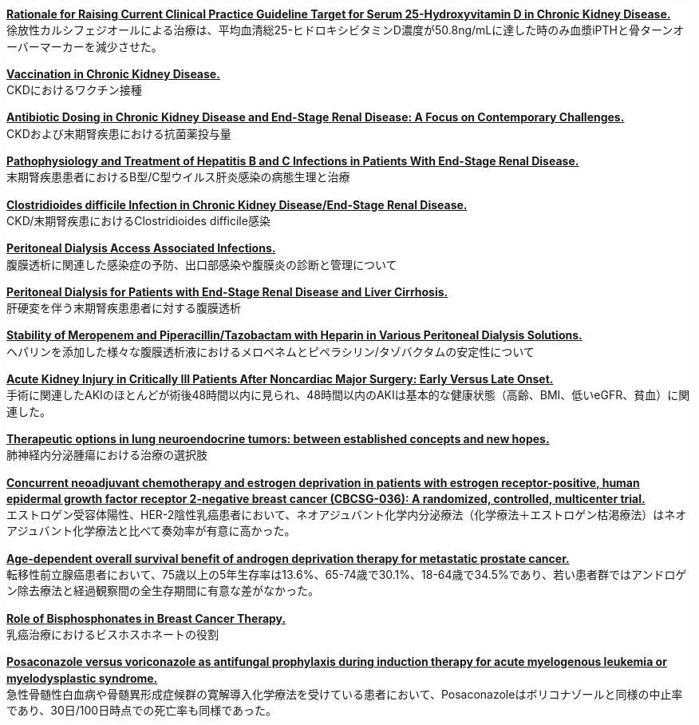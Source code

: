 [**Rationale for Raising Current Clinical Practice Guideline Target for Serum 25-Hydroxyvitamin D in Chronic Kidney Disease.**](https://www.ncbi.nlm.nih.gov/pubmed/30878999)  
徐放性カルシフェジオールによる治療は、平均血清総25-ヒドロキシビタミンD濃度が50.8ng/mLに達した時のみ血漿iPTHと骨ターンオーバーマーカーを減少させた。

[**Vaccination in Chronic Kidney Disease.**](https://www.ncbi.nlm.nih.gov/pubmed/30876620)  
CKDにおけるワクチン接種

[**Antibiotic Dosing in Chronic Kidney Disease and End-Stage Renal Disease: A Focus on Contemporary Challenges.**](https://www.ncbi.nlm.nih.gov/pubmed/30876619)  
CKDおよび末期腎疾患における抗菌薬投与量

[**Pathophysiology and Treatment of Hepatitis B and C Infections in Patients With End-Stage Renal Disease.**](https://www.ncbi.nlm.nih.gov/pubmed/30876616)  
末期腎疾患患者におけるB型/C型ウイルス肝炎感染の病態生理と治療

[**Clostridioides difficile Infection in Chronic Kidney Disease/End-Stage Renal Disease.**](https://www.ncbi.nlm.nih.gov/pubmed/30876614)  
CKD/末期腎疾患におけるClostridioides difficile感染

[**Peritoneal Dialysis Access Associated Infections.**](https://www.ncbi.nlm.nih.gov/pubmed/30876613)  
腹膜透析に関連した感染症の予防、出口部感染や腹膜炎の診断と管理について

[**Peritoneal Dialysis for Patients with End-Stage Renal Disease and Liver Cirrhosis.**](https://www.ncbi.nlm.nih.gov/pubmed/30413635)  
肝硬変を伴う末期腎疾患患者に対する腹膜透析

[**Stability of Meropenem and Piperacillin/Tazobactam with Heparin in Various Peritoneal Dialysis Solutions.**](https://www.ncbi.nlm.nih.gov/pubmed/29991562)  
ヘパリンを添加した様々な腹膜透析液におけるメロペネムとピペラシリン/タゾバクタムの安定性について

[**Acute Kidney Injury in Critically Ill Patients After Noncardiac Major Surgery: Early Versus Late Onset.**](https://www.ncbi.nlm.nih.gov/pubmed/30896466)  
手術に関連したAKIのほとんどが術後48時間以内に見られ、48時間以内のAKIは基本的な健康状態（高齢、BMI、低いeGFR、貧血）に関連した。

[**Therapeutic options in lung neuroendocrine tumors: between established concepts and new hopes.**](https://www.ncbi.nlm.nih.gov/pubmed/30896503)  
肺神経内分泌腫瘍における治療の選択肢

[**Concurrent neoadjuvant chemotherapy and estrogen deprivation in patients with estrogen receptor-positive, human epidermal growth factor receptor 2-negative breast cancer (CBCSG-036): A randomized, controlled, multicenter trial.**](https://www.ncbi.nlm.nih.gov/pubmed/30892700)  
エストロゲン受容体陽性、HER-2陰性乳癌患者において、ネオアジュバント化学内分泌療法（化学療法＋エストロゲン枯渇療法）はネオアジュバント化学療法と比べて奏効率が有意に高かった。

[**Age-dependent overall survival benefit of androgen deprivation therapy for metastatic prostate cancer.**](https://www.ncbi.nlm.nih.gov/pubmed/30880568)  
転移性前立腺癌患者において、75歳以上の5年生存率は13.6%、65-74歳で30.1%、18-64歳で34.5%であり、若い患者群ではアンドロゲン除去療法と経過観察間の全生存期間に有意な差がなかった。

[**Role of Bisphosphonates in Breast Cancer Therapy.**](https://www.ncbi.nlm.nih.gov/pubmed/30874905)  
乳癌治療におけるビスホスホネートの役割

[**Posaconazole versus voriconazole as antifungal prophylaxis during induction therapy for acute myelogenous leukemia or myelodysplastic syndrome.**](https://www.ncbi.nlm.nih.gov/pubmed/30319061)  
急性骨髄性白血病や骨髄異形成症候群の寛解導入化学療法を受けている患者において、Posaconazoleはボリコナゾールと同様の中止率であり、30日/100日時点での死亡率も同様であった。
